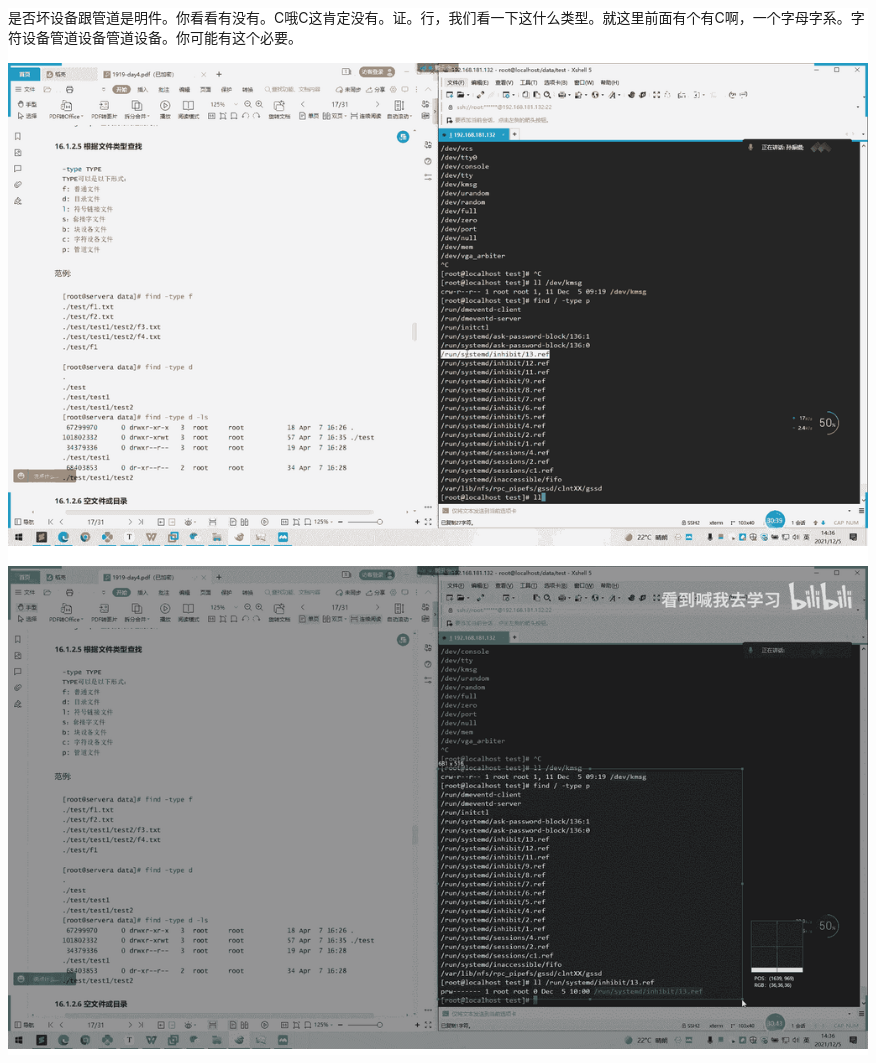是否坏设备跟管道是明件。你看看有没有。C哦C这肯定没有。证。行，我们看一下这什么类型。就这里前面有个有C啊，一个字母字系。字符设备管道设备管道设备。你可能有这个必要。



![](img/6b86fde10b317cdcfb38437fa627b282_62.png)

![](img/6b86fde10b317cdcfb38437fa627b282_63.png)
